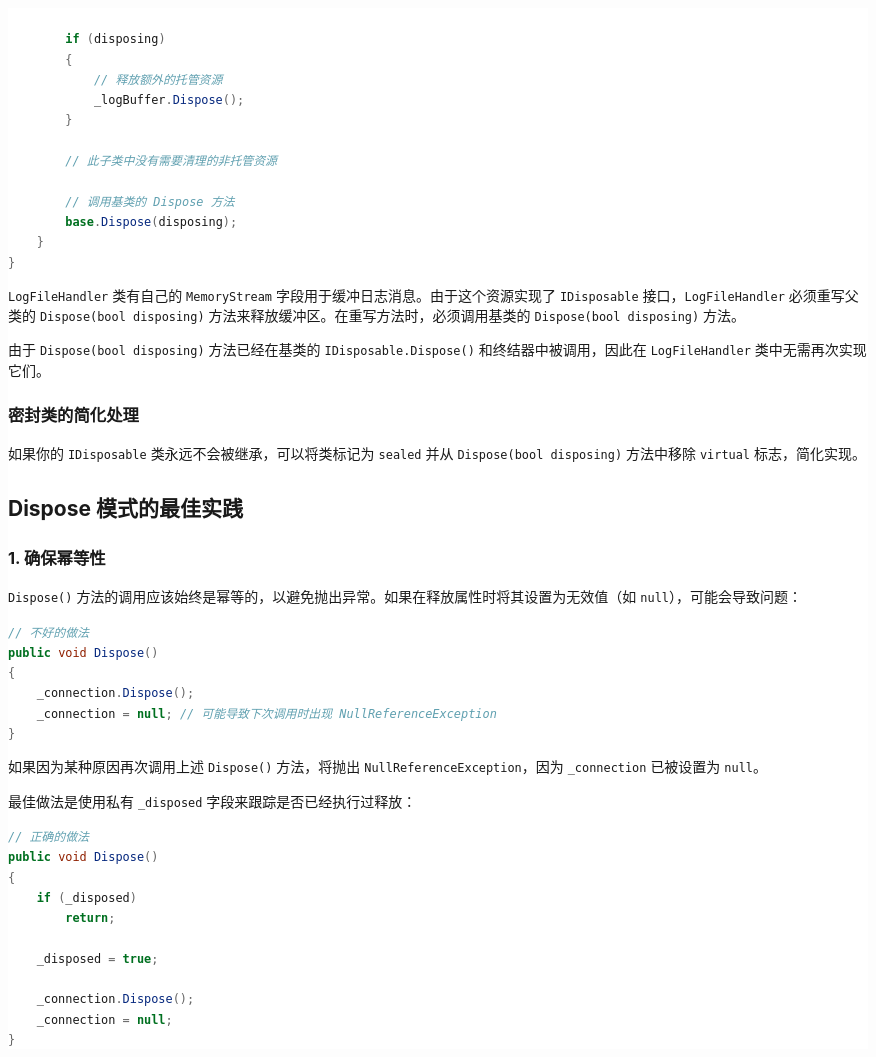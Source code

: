```csharp

        if (disposing)
        {
            // 释放额外的托管资源
            _logBuffer.Dispose();
        }

        // 此子类中没有需要清理的非托管资源

        // 调用基类的 Dispose 方法
        base.Dispose(disposing);
    }
}
```

`LogFileHandler` 类有自己的 `MemoryStream` 字段用于缓冲日志消息。由于这个资源实现了 `IDisposable` 接口，`LogFileHandler` 必须重写父类的 `Dispose(bool disposing)` 方法来释放缓冲区。在重写方法时，必须调用基类的 `Dispose(bool disposing)` 方法。

由于 `Dispose(bool disposing)` 方法已经在基类的 `IDisposable.Dispose()` 和终结器中被调用，因此在 `LogFileHandler` 类中无需再次实现它们。

### 密封类的简化处理

如果你的 `IDisposable` 类永远不会被继承，可以将类标记为 `sealed` 并从 `Dispose(bool disposing)` 方法中移除 `virtual` 标志，简化实现。

## Dispose 模式的最佳实践

### 1. 确保幂等性

`Dispose()` 方法的调用应该始终是幂等的，以避免抛出异常。如果在释放属性时将其设置为无效值（如 `null`），可能会导致问题：

```csharp
// 不好的做法
public void Dispose()
{
    _connection.Dispose();
    _connection = null; // 可能导致下次调用时出现 NullReferenceException
}
```

如果因为某种原因再次调用上述 `Dispose()` 方法，将抛出 `NullReferenceException`，因为 `_connection` 已被设置为 `null`。

最佳做法是使用私有 `_disposed` 字段来跟踪是否已经执行过释放：

```csharp
// 正确的做法
public void Dispose()
{
    if (_disposed)
        return;

    _disposed = true;

    _connection.Dispose();
    _connection = null;
}
```
